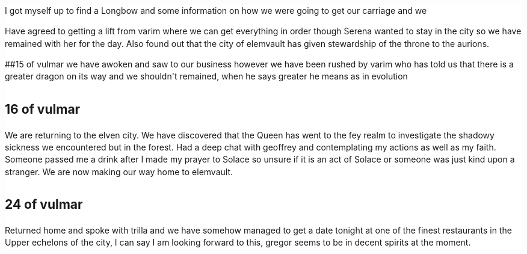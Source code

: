 I got myself up to find a Longbow and some information on how we were going to get our carriage and we 

Have agreed to getting a lift from varim where we can get everything in order though Serena wanted to stay in the city so we have remained with her for the day.
Also found out that the city of elemvault has given stewardship of the throne to the aurions. 

##15 of vulmar we have awoken and saw to our business however we have been rushed by varim who has told us that there is a greater dragon on its way and we shouldn't remained, when he says greater he means as in evolution

## 16 of vulmar 

We are returning to the elven city. We have discovered that the Queen has went to the fey realm to investigate the shadowy sickness we encountered but in the forest. Had a deep chat with geoffrey and contemplating my actions as well as my faith. Someone passed me a drink after I made my prayer to Solace so unsure if it is an act of Solace or someone was just kind upon a stranger. We are now making our way home to elemvault. 

## 24 of vulmar 

Returned home and spoke with trilla and we have somehow managed to get a date tonight at one of the finest restaurants in the Upper echelons of the city, I can say I am looking forward to this, gregor seems to be in decent spirits at the moment.